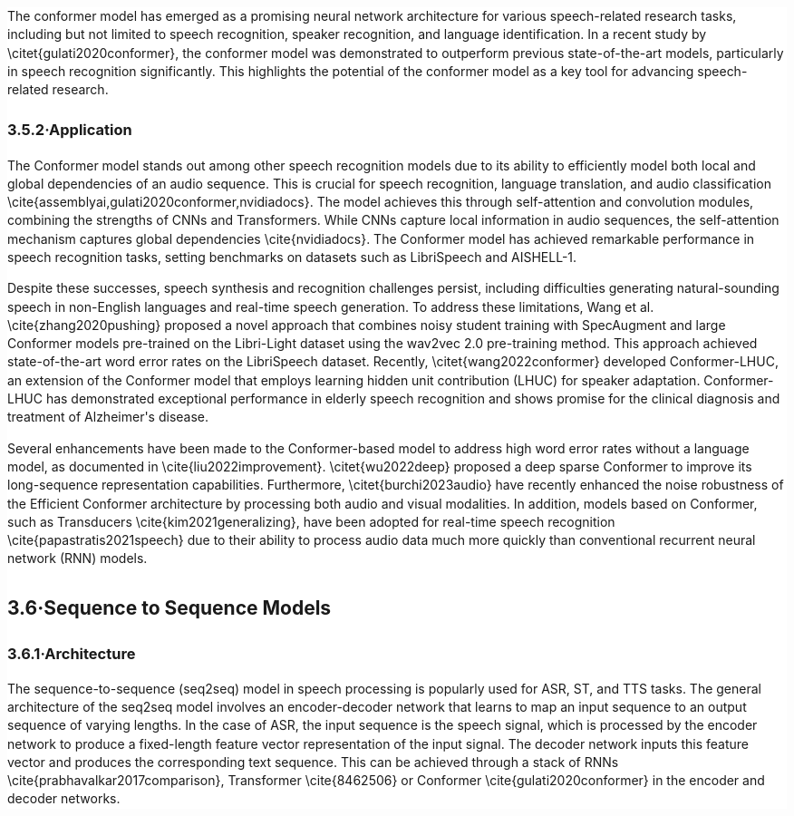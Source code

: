 The conformer model has emerged as a promising neural network architecture for various speech-related research tasks, including but not limited to speech recognition, speaker recognition, and language identification.
In a recent study by \citet{gulati2020conformer}, the conformer model was demonstrated to outperform previous state-of-the-art models, particularly in speech recognition significantly.
This highlights the potential of the conformer model as a key tool for advancing speech-related research.

### 3.5.2·Application

The Conformer model stands out among other speech recognition models due to its ability to efficiently model both local and global dependencies of an audio sequence.
This is crucial for speech recognition, language translation, and audio classification \cite{assemblyai,gulati2020conformer,nvidiadocs}.
The model achieves this through self-attention and convolution modules, combining the strengths of CNNs and Transformers.
While CNNs capture local information in audio sequences, the self-attention mechanism captures global dependencies \cite{nvidiadocs}.
The Conformer model has achieved remarkable performance in speech recognition tasks, setting benchmarks on datasets such as LibriSpeech and AISHELL-1.

Despite these successes, speech synthesis and recognition challenges persist, including difficulties generating natural-sounding speech in non-English languages and real-time speech generation.
To address these limitations, Wang et al.
\cite{zhang2020pushing} proposed a novel approach that combines noisy student training with SpecAugment and large Conformer models pre-trained on the Libri-Light dataset using the wav2vec 2.0 pre-training method.
This approach achieved state-of-the-art word error rates on the LibriSpeech dataset.
Recently, \citet{wang2022conformer} developed Conformer-LHUC, an extension of the Conformer model that employs learning hidden unit contribution (LHUC) for speaker adaptation.
Conformer-LHUC has demonstrated exceptional performance in elderly speech recognition and shows promise for the clinical diagnosis and treatment of Alzheimer's disease.

Several enhancements have been made to the Conformer-based model to address high word error rates without a language model, as documented in \cite{liu2022improvement}.
\citet{wu2022deep} proposed a deep sparse Conformer to improve its long-sequence representation capabilities.
Furthermore, \citet{burchi2023audio} have recently enhanced the noise robustness of the Efficient Conformer architecture by processing both audio and visual modalities.
In addition, models based on Conformer, such as Transducers \cite{kim2021generalizing}, have been adopted for real-time speech recognition \cite{papastratis2021speech} due to their ability to process audio data much more quickly than conventional recurrent neural network (RNN) models.

## 3.6·Sequence to Sequence Models

### 3.6.1·Architecture

The sequence-to-sequence (seq2seq) model in speech processing is popularly used for ASR, ST, and TTS tasks.
The general architecture of the seq2seq model involves an encoder-decoder network that learns to map an input sequence to an output sequence of varying lengths.
In the case of ASR, the input sequence is the speech signal, which is processed by the encoder network to produce a fixed-length feature vector representation of the input signal.
The decoder network inputs this feature vector and produces the corresponding text sequence.
This can be achieved through a stack of RNNs \cite{prabhavalkar2017comparison}, Transformer \cite{8462506} or Conformer \cite{gulati2020conformer} in the encoder and decoder networks.
